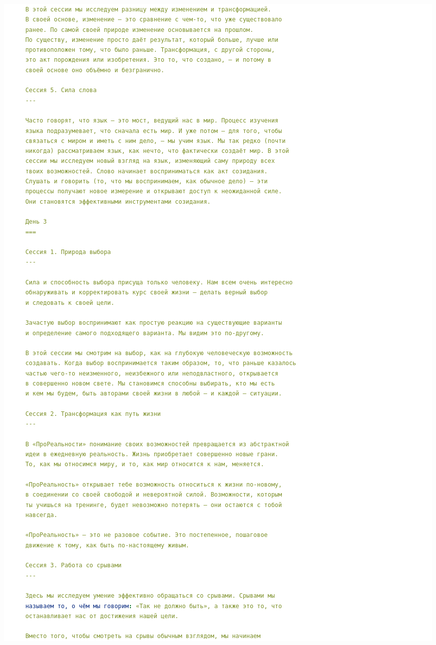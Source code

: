 ```yaml
      В этой сессии мы исследуем разницу между изменением и трансформацией.
      В своей основе, изменение — это сравнение с чем-то, что уже существовало
      ранее. По самой своей природе изменение основывается на прошлом.
      По существу, изменение просто даёт результат, который больше, лучше или
      противоположен тому, что было раньше. Трансформация, с другой стороны,
      это акт порождения или изобретения. Это то, что создано, — и потому в
      своей основе оно объёмно и безгранично.
      
      Сессия 5. Сила слова
      ---
      
      Часто говорят, что язык — это мост, ведущий нас в мир. Процесс изучения
      языка подразумевает, что сначала есть мир. И уже потом — для того, чтобы
      связаться с миром и иметь с ним дело, — мы учим язык. Мы так редко (почти
      никогда) рассматриваем язык, как нечто, что фактически создаёт мир. В этой
      сессии мы исследуем новый взгляд на язык, изменяющий саму природу всех
      твоих возможностей. Слово начинает восприниматься как акт созидания.
      Слушать и говорить (то, что мы воспринимаем, как обычное дело) — эти
      процессы получают новое измерение и открывают доступ к неожиданной силе.
      Они становятся эффективными инструментами созидания.
      
      День 3
      ===
      
      Сессия 1. Природа выбора
      ---
      
      Сила и способность выбора присуща только человеку. Нам всем очень интересно
      обнаруживать и корректировать курс своей жизни — делать верный выбор
      и следовать к своей цели.
      
      Зачастую выбор воспринимают как простую реакцию на существующие варианты
      и определение самого подходящего варианта. Мы видим это по-другому.
      
      В этой сессии мы смотрим на выбор, как на глубокую человеческую возможность
      создавать. Когда выбор воспринимается таким образом, то, что раньше казалось
      частью чего-то неизменного, неизбежного или неподвластного, открывается
      в совершенно новом свете. Мы становимся способны выбирать, кто мы есть
      и кем мы будем, быть авторами своей жизни в любой — и каждой — ситуации.
      
      Сессия 2. Трансформация как путь жизни
      ---
      
      В «ПроРеальности» понимание своих возможностей превращается из абстрактной
      идеи в ежедневную реальность. Жизнь приобретает совершенно новые грани.
      То, как мы относимся миру, и то, как мир относится к нам, меняется.
      
      «ПроРеальность» открывает тебе возможность относиться к жизни по-новому,
      в соединении со своей свободой и невероятной силой. Возможности, которым
      ты учишься на тренинге, будет невозможно потерять — они остаются с тобой
      навсегда.
      
      «ПроРеальность» — это не разовое событие. Это постепенное, пошаговое
      движение к тому, как быть по-настоящему живым.
      
      Сессия 3. Работа со срывами
      ---
      
      Здесь мы исследуем умение эффективно обращаться со срывами. Срывами мы
      называем то, о чём мы говорим: «Так не должно быть», а также это то, что
      останавливает нас от достижения нашей цели.
      
      Вместо того, чтобы смотреть на срывы обычным взглядом, мы начинаем
```
